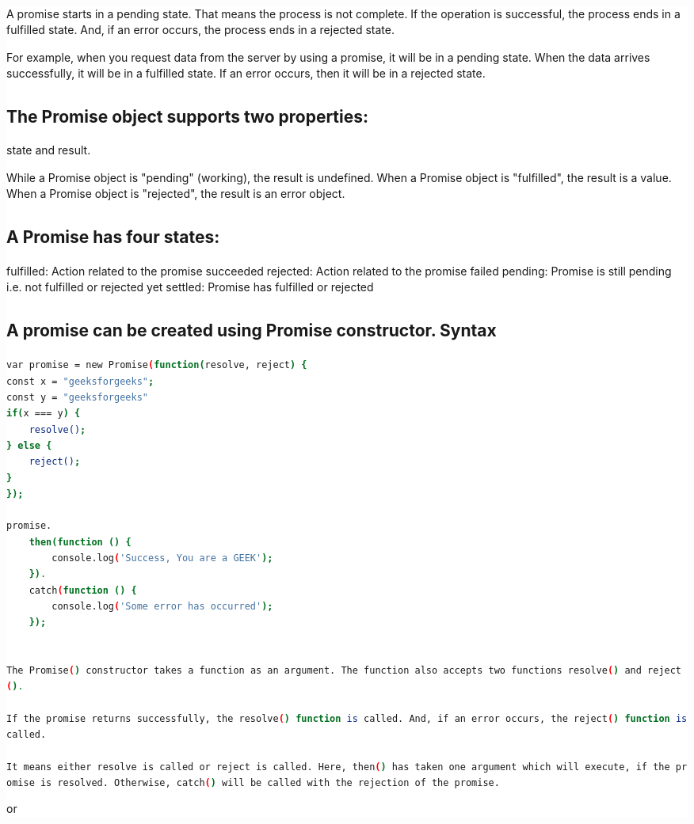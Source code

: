 A promise starts in a pending state. That means the process is not complete. If the operation is successful, the process ends in a fulfilled state. And, if an error occurs, the process ends in a rejected state.

For example, when you request data from the server by using a promise, it will be in a pending state. When the data arrives successfully, it will be in a fulfilled state. If an error occurs, then it will be in a rejected state.




The Promise object supports two properties: 
---
state and result.

While a Promise object is "pending" (working), the result is undefined.
When a Promise object is "fulfilled", the result is a value.
When a Promise object is "rejected", the result is an error object.

A Promise has four states: 
---

fulfilled: Action related to the promise succeeded
rejected: Action related to the promise failed
pending: Promise is still pending i.e. not fulfilled or rejected yet
settled: Promise has fulfilled or rejected

A promise can be created using Promise constructor.
Syntax
---
```bash
var promise = new Promise(function(resolve, reject) {
const x = "geeksforgeeks";
const y = "geeksforgeeks"
if(x === y) {
	resolve();
} else {
	reject();
}
});
	
promise.
	then(function () {
		console.log('Success, You are a GEEK');
	}).
	catch(function () {
		console.log('Some error has occurred');
	});


The Promise() constructor takes a function as an argument. The function also accepts two functions resolve() and reject().

If the promise returns successfully, the resolve() function is called. And, if an error occurs, the reject() function is called.

It means either resolve is called or reject is called. Here, then() has taken one argument which will execute, if the promise is resolved. Otherwise, catch() will be called with the rejection of the promise.

```
or
